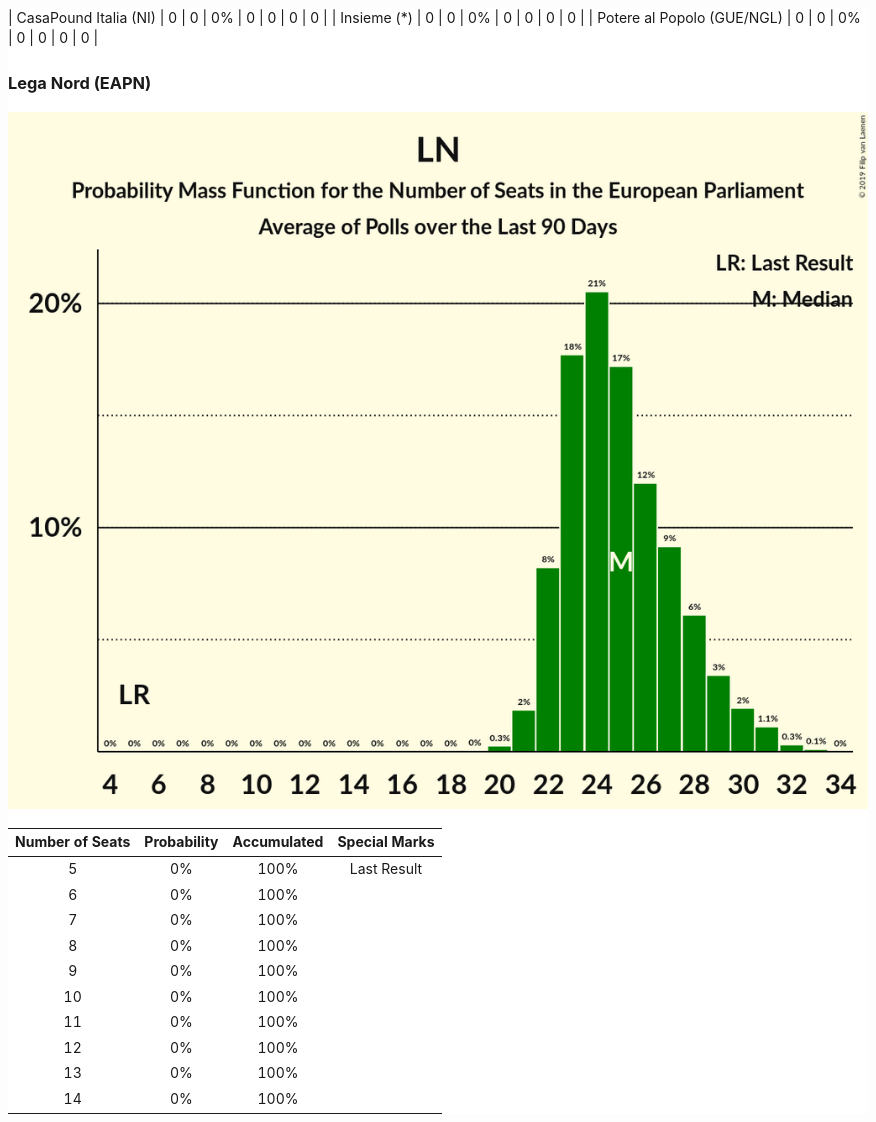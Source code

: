 | CasaPound Italia (NI) | 0 | 0 | 0% | 0 | 0 | 0 | 0 |
| Insieme (*) | 0 | 0 | 0% | 0 | 0 | 0 | 0 |
| Potere al Popolo (GUE/NGL) | 0 | 0 | 0% | 0 | 0 | 0 | 0 |

### Lega Nord (EAPN)

![Graph with seats probability mass function not yet produced](average-2019-05-01-coalitions-seats-pmf-ln.png "Seats Probability Mass Function")

| Number of Seats | Probability | Accumulated | Special Marks |
|:---------------:|:-----------:|:-----------:|:-------------:|
| 5 | 0% | 100% | Last Result |
| 6 | 0% | 100% |  |
| 7 | 0% | 100% |  |
| 8 | 0% | 100% |  |
| 9 | 0% | 100% |  |
| 10 | 0% | 100% |  |
| 11 | 0% | 100% |  |
| 12 | 0% | 100% |  |
| 13 | 0% | 100% |  |
| 14 | 0% | 100% |  |